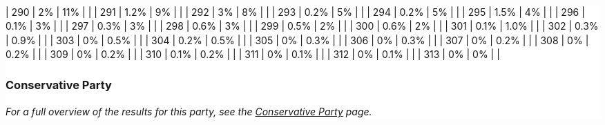 | 290 | 2% | 11% |  |
| 291 | 1.2% | 9% |  |
| 292 | 3% | 8% |  |
| 293 | 0.2% | 5% |  |
| 294 | 0.2% | 5% |  |
| 295 | 1.5% | 4% |  |
| 296 | 0.1% | 3% |  |
| 297 | 0.3% | 3% |  |
| 298 | 0.6% | 3% |  |
| 299 | 0.5% | 2% |  |
| 300 | 0.6% | 2% |  |
| 301 | 0.1% | 1.0% |  |
| 302 | 0.3% | 0.9% |  |
| 303 | 0% | 0.5% |  |
| 304 | 0.2% | 0.5% |  |
| 305 | 0% | 0.3% |  |
| 306 | 0% | 0.3% |  |
| 307 | 0% | 0.2% |  |
| 308 | 0% | 0.2% |  |
| 309 | 0% | 0.2% |  |
| 310 | 0.1% | 0.2% |  |
| 311 | 0% | 0.1% |  |
| 312 | 0% | 0.1% |  |
| 313 | 0% | 0% |  |

### Conservative Party

*For a full overview of the results for this party, see the [Conservative Party](party-conservativeparty.html) page.*
